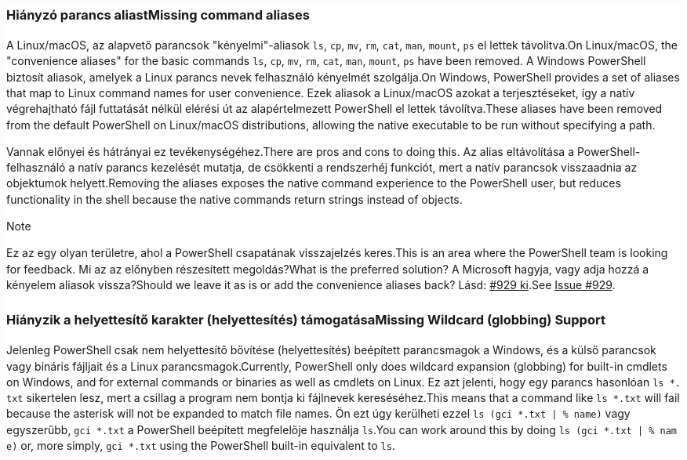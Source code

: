 ### <a name="missing-command-aliases"></a><span data-ttu-id="8ef3a-127">Hiányzó parancs aliast</span><span class="sxs-lookup"><span data-stu-id="8ef3a-127">Missing command aliases</span></span>

<span data-ttu-id="8ef3a-128">A Linux/macOS, az alapvető parancsok "kényelmi"-aliasok `ls`, `cp`, `mv`, `rm`, `cat`, `man`, `mount`, `ps` el lettek távolítva.</span><span class="sxs-lookup"><span data-stu-id="8ef3a-128">On Linux/macOS, the "convenience aliases" for the basic commands `ls`, `cp`, `mv`, `rm`, `cat`, `man`, `mount`, `ps` have been removed.</span></span> <span data-ttu-id="8ef3a-129">A Windows PowerShell biztosít aliasok, amelyek a Linux parancs nevek felhasználó kényelmét szolgálja.</span><span class="sxs-lookup"><span data-stu-id="8ef3a-129">On Windows, PowerShell provides a set of aliases that map to Linux command names for user convenience.</span></span> <span data-ttu-id="8ef3a-130">Ezek aliasok a Linux/macOS azokat a terjesztéseket, így a natív végrehajtható fájl futtatását nélkül elérési út az alapértelmezett PowerShell el lettek távolítva.</span><span class="sxs-lookup"><span data-stu-id="8ef3a-130">These aliases have been removed from the default PowerShell on Linux/macOS distributions, allowing the native executable to be run without specifying a path.</span></span>

<span data-ttu-id="8ef3a-131">Vannak előnyei és hátrányai ez tevékenységéhez.</span><span class="sxs-lookup"><span data-stu-id="8ef3a-131">There are pros and cons to doing this.</span></span> <span data-ttu-id="8ef3a-132">Az alias eltávolítása a PowerShell-felhasználó a natív parancs kezelését mutatja, de csökkenti a rendszerhéj funkciót, mert a natív parancsok visszaadnia az objektumok helyett.</span><span class="sxs-lookup"><span data-stu-id="8ef3a-132">Removing the aliases exposes the native command experience to the PowerShell user, but reduces functionality in the shell because the native commands return strings instead of objects.</span></span>

> [!NOTE]
> <span data-ttu-id="8ef3a-133">Ez az egy olyan területre, ahol a PowerShell csapatának visszajelzés keres.</span><span class="sxs-lookup"><span data-stu-id="8ef3a-133">This is an area where the PowerShell team is looking for feedback.</span></span>
> <span data-ttu-id="8ef3a-134">Mi az az előnyben részesített megoldás?</span><span class="sxs-lookup"><span data-stu-id="8ef3a-134">What is the preferred solution?</span></span> <span data-ttu-id="8ef3a-135">A Microsoft hagyja, vagy adja hozzá a kényelem aliasok vissza?</span><span class="sxs-lookup"><span data-stu-id="8ef3a-135">Should we leave it as is or add the convenience aliases back?</span></span> <span data-ttu-id="8ef3a-136">Lásd: [#929 ki](https://github.com/PowerShell/PowerShell/issues/929).</span><span class="sxs-lookup"><span data-stu-id="8ef3a-136">See [Issue #929](https://github.com/PowerShell/PowerShell/issues/929).</span></span>

### <a name="missing-wildcard-globbing-support"></a><span data-ttu-id="8ef3a-137">Hiányzik a helyettesítő karakter (helyettesítés) támogatása</span><span class="sxs-lookup"><span data-stu-id="8ef3a-137">Missing Wildcard (globbing) Support</span></span>

<span data-ttu-id="8ef3a-138">Jelenleg PowerShell csak nem helyettesítő bővítése (helyettesítés) beépített parancsmagok a Windows, és a külső parancsok vagy bináris fájljait és a Linux parancsmagok.</span><span class="sxs-lookup"><span data-stu-id="8ef3a-138">Currently, PowerShell only does wildcard expansion (globbing) for built-in cmdlets on Windows, and for external commands or binaries as well as cmdlets on Linux.</span></span> <span data-ttu-id="8ef3a-139">Ez azt jelenti, hogy egy parancs hasonlóan `ls
*.txt` sikertelen lesz, mert a csillag a program nem bontja ki fájlnevek kereséséhez.</span><span class="sxs-lookup"><span data-stu-id="8ef3a-139">This means that a command like `ls
*.txt` will fail because the asterisk will not be expanded to match file names.</span></span> <span data-ttu-id="8ef3a-140">Ön ezt úgy kerülheti ezzel `ls (gci *.txt | % name)` vagy egyszerűbb, `gci *.txt` a PowerShell beépített megfelelője használja `ls`.</span><span class="sxs-lookup"><span data-stu-id="8ef3a-140">You can work around this by doing `ls (gci *.txt | % name)` or, more simply, `gci *.txt` using the PowerShell built-in equivalent to `ls`.</span></span>
